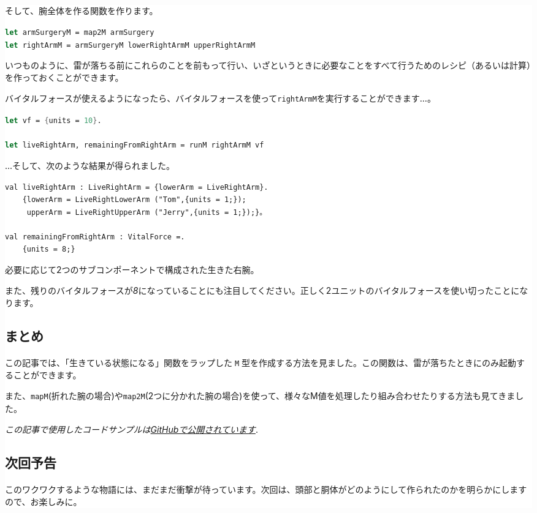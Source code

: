 そして、腕全体を作る関数を作ります。

```fsharp
let armSurgeryM = map2M armSurgery
let rightArmM = armSurgeryM lowerRightArmM upperRightArmM
```

いつものように、雷が落ちる前にこれらのことを前もって行い、いざというときに必要なことをすべて行うためのレシピ（あるいは計算）を作っておくことができます。

バイタルフォースが使えるようになったら、バイタルフォースを使って`rightArmM`を実行することができます...。

```fsharp
let vf = {units = 10}.

let liveRightArm, remainingFromRightArm = runM rightArmM vf
```

...そして、次のような結果が得られました。

```text
val liveRightArm : LiveRightArm = {lowerArm = LiveRightArm}.
    {lowerArm = LiveRightLowerArm ("Tom",{units = 1;});
     upperArm = LiveRightUpperArm ("Jerry",{units = 1;});}。

val remainingFromRightArm : VitalForce =.
    {units = 8;}
```

必要に応じて2つのサブコンポーネントで構成された生きた右腕。

また、残りのバイタルフォースが*8*になっていることにも注目してください。正しく2ユニットのバイタルフォースを使い切ったことになります。

## まとめ

この記事では、「生きている状態になる」関数をラップした `M` 型を作成する方法を見ました。この関数は、雷が落ちたときにのみ起動することができます。

また、`mapM`(折れた腕の場合)や`map2M`(2つに分かれた腕の場合)を使って、様々なM値を処理したり組み合わせたりする方法も見てきました。

*この記事で使用したコードサンプルは[GitHubで公開されています](https://gist.github.com/swlaschin/54489d9586402e5b1e8a)*.

## 次回予告

このワクワクするような物語には、まだまだ衝撃が待っています。次回は、頭部と胴体がどのようにして作られたのかを明らかにしますので、お楽しみに。

